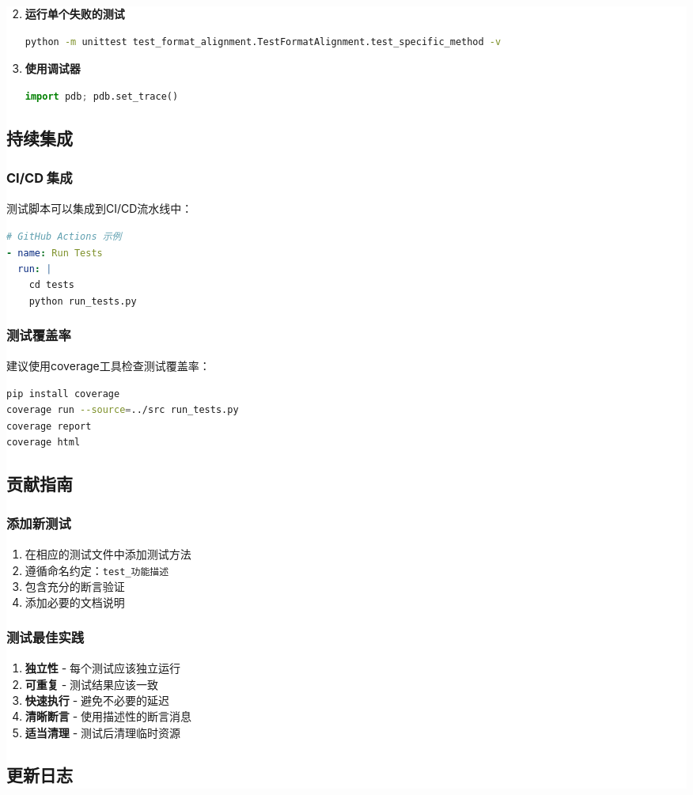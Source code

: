 2. **运行单个失败的测试**
   ```bash
   python -m unittest test_format_alignment.TestFormatAlignment.test_specific_method -v
   ```

3. **使用调试器**
   ```python
   import pdb; pdb.set_trace()
   ```

## 持续集成

### CI/CD 集成

测试脚本可以集成到CI/CD流水线中：

```yaml
# GitHub Actions 示例
- name: Run Tests
  run: |
    cd tests
    python run_tests.py
```

### 测试覆盖率

建议使用coverage工具检查测试覆盖率：

```bash
pip install coverage
coverage run --source=../src run_tests.py
coverage report
coverage html
```

## 贡献指南

### 添加新测试

1. 在相应的测试文件中添加测试方法
2. 遵循命名约定：`test_功能描述`
3. 包含充分的断言验证
4. 添加必要的文档说明

### 测试最佳实践

1. **独立性** - 每个测试应该独立运行
2. **可重复** - 测试结果应该一致
3. **快速执行** - 避免不必要的延迟
4. **清晰断言** - 使用描述性的断言消息
5. **适当清理** - 测试后清理临时资源

## 更新日志
